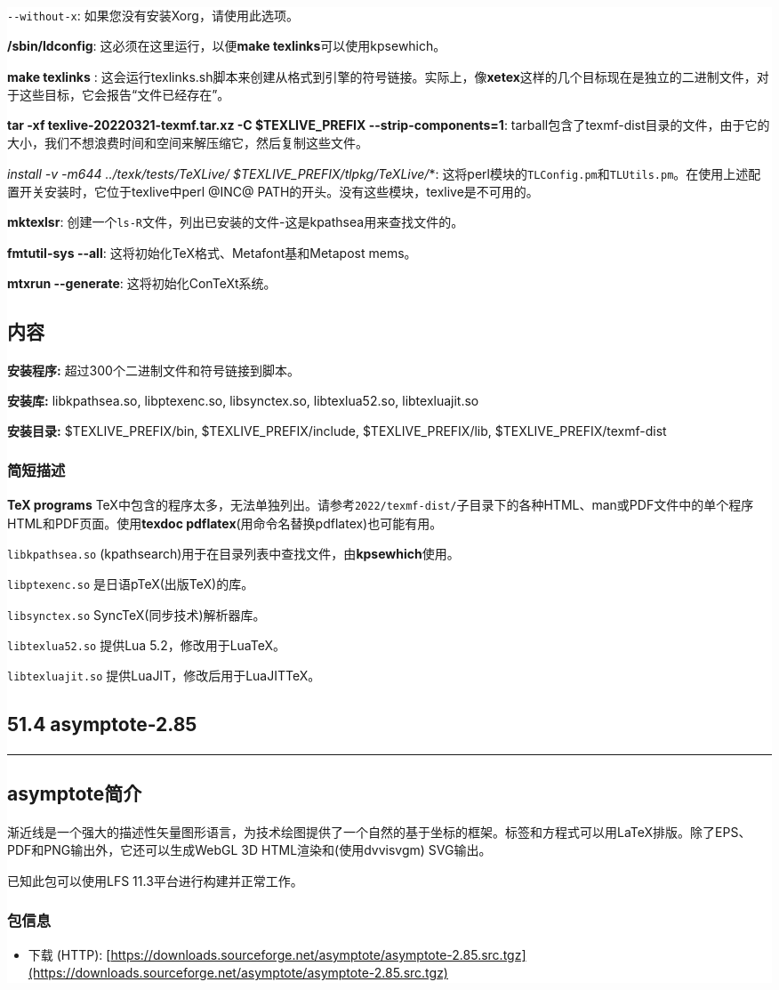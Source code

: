 `--without-x`: 如果您没有安装Xorg，请使用此选项。

**/sbin/ldconfig**: 这必须在这里运行，以便**make texlinks**可以使用kpsewhich。

**make texlinks** : 这会运行texlinks.sh脚本来创建从格式到引擎的符号链接。实际上，像**xetex**这样的几个目标现在是独立的二进制文件，对于这些目标，它会报告“文件已经存在”。

**tar -xf texlive-20220321-texmf.tar.xz -C $TEXLIVE_PREFIX --strip-components=1**: tarball包含了texmf-dist目录的文件，由于它的大小，我们不想浪费时间和空间来解压缩它，然后复制这些文件。

**install -v -m644 ../texk/tests/TeXLive/* $TEXLIVE_PREFIX/tlpkg/TeXLive/**: 这将perl模块的`TLConfig.pm`和`TLUtils.pm`。在使用上述配置开关安装时，它位于texlive中perl @INC@ PATH的开头。没有这些模块，texlive是不可用的。

**mktexlsr**: 创建一个`ls-R`文件，列出已安装的文件-这是kpathsea用来查找文件的。

**fmtutil-sys --all**: 这将初始化TeX格式、Metafont基和Metapost mems。

**mtxrun --generate**: 这将初始化ConTeXt系统。

内容
--------

**安装程序:** 超过300个二进制文件和符号链接到脚本。

**安装库:** libkpathsea.so, libptexenc.so, libsynctex.so, libtexlua52.so, libtexluajit.so

**安装目录:** $TEXLIVE_PREFIX/bin, $TEXLIVE_PREFIX/include, $TEXLIVE_PREFIX/lib, $TEXLIVE_PREFIX/texmf-dist

### 简短描述

**TeX programs**        TeX中包含的程序太多，无法单独列出。请参考`2022/texmf-dist/`子目录下的各种HTML、man或PDF文件中的单个程序HTML和PDF页面。使用**texdoc pdflatex**(用命令名替换pdflatex)也可能有用。

`libkpathsea.so`        (kpathsearch)用于在目录列表中查找文件，由**kpsewhich**使用。

`libptexenc.so`         是日语pTeX(出版TeX)的库。

`libsynctex.so`         SyncTeX(同步技术)解析器库。

`libtexlua52.so`        提供Lua 5.2，修改用于LuaTeX。

`libtexluajit.so`       提供LuaJIT，修改后用于LuaJITTeX。


## 51.4 asymptote-2.85
--------

asymptote简介
-------------

渐近线是一个强大的描述性矢量图形语言，为技术绘图提供了一个自然的基于坐标的框架。标签和方程式可以用LaTeX排版。除了EPS、PDF和PNG输出外，它还可以生成WebGL 3D HTML渲染和(使用dvvisvgm) SVG输出。

已知此包可以使用LFS 11.3平台进行构建并正常工作。

### 包信息

*   下载 (HTTP): [https://downloads.sourceforge.net/asymptote/asymptote-2.85.src.tgz](https://downloads.sourceforge.net/asymptote/asymptote-2.85.src.tgz)
    